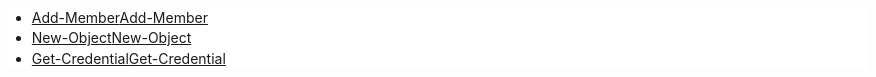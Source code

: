 - [<span data-ttu-id="81c65-285">Add-Member</span><span class="sxs-lookup"><span data-stu-id="81c65-285">Add-Member</span></span>](http://go.microsoft.com/fwlink/p/?LinkId=113280)
- [<span data-ttu-id="81c65-286">New-Object</span><span class="sxs-lookup"><span data-stu-id="81c65-286">New-Object</span></span>](http://go.microsoft.com/fwlink/p/?LinkId=113355)
- [<span data-ttu-id="81c65-287">Get-Credential</span><span class="sxs-lookup"><span data-stu-id="81c65-287">Get-Credential</span></span>](http://go.microsoft.com/fwlink/?LinkID=293936)
